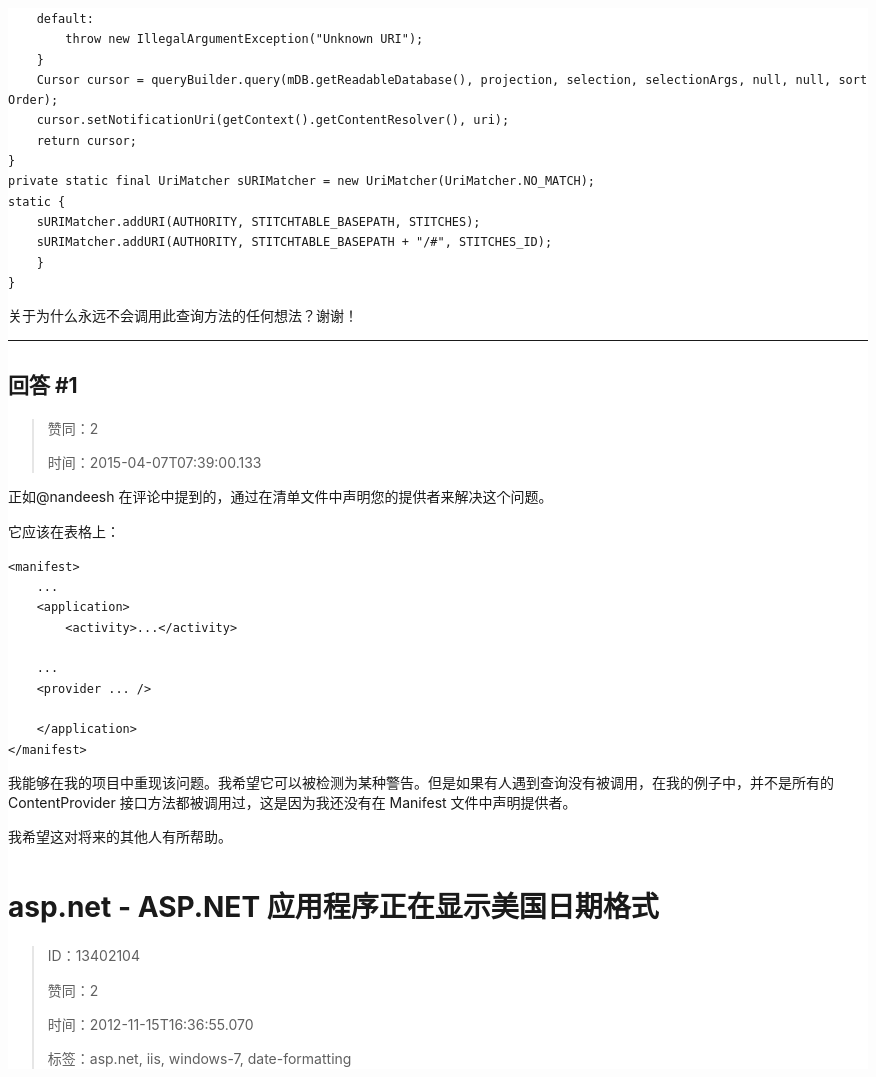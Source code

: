 ```
    default:
        throw new IllegalArgumentException("Unknown URI");
    }
    Cursor cursor = queryBuilder.query(mDB.getReadableDatabase(), projection, selection, selectionArgs, null, null, sortOrder);
    cursor.setNotificationUri(getContext().getContentResolver(), uri);
    return cursor;
}
private static final UriMatcher sURIMatcher = new UriMatcher(UriMatcher.NO_MATCH);
static {    
    sURIMatcher.addURI(AUTHORITY, STITCHTABLE_BASEPATH, STITCHES);    
    sURIMatcher.addURI(AUTHORITY, STITCHTABLE_BASEPATH + "/#", STITCHES_ID);
    }
} 
```

关于为什么永远不会调用此查询方法的任何想法？谢谢！

* * *

## 回答 #1

> 赞同：2
> 
> 时间：2015-04-07T07:39:00.133

正如@nandeesh 在评论中提到的，通过在清单文件中声明您的提供者来解决这个问题。

它应该在表格上：

```
<manifest>
    ...
    <application>
        <activity>...</activity>

    ...
    <provider ... />

    </application>
</manifest> 
```

我能够在我的项目中重现该问题。我希望它可以被检测为某种警告。但是如果有人遇到查询没有被调用，在我的例子中，并不是所有的 ContentProvider 接口方法都被调用过，这是因为我还没有在 Manifest 文件中声明提供者。

我希望这对将来的其他人有所帮助。

# asp.net - ASP.NET 应用程序正在显示美国日期格式

> ID：13402104
> 
> 赞同：2
> 
> 时间：2012-11-15T16:36:55.070
> 
> 标签：asp.net, iis, windows-7, date-formatting
